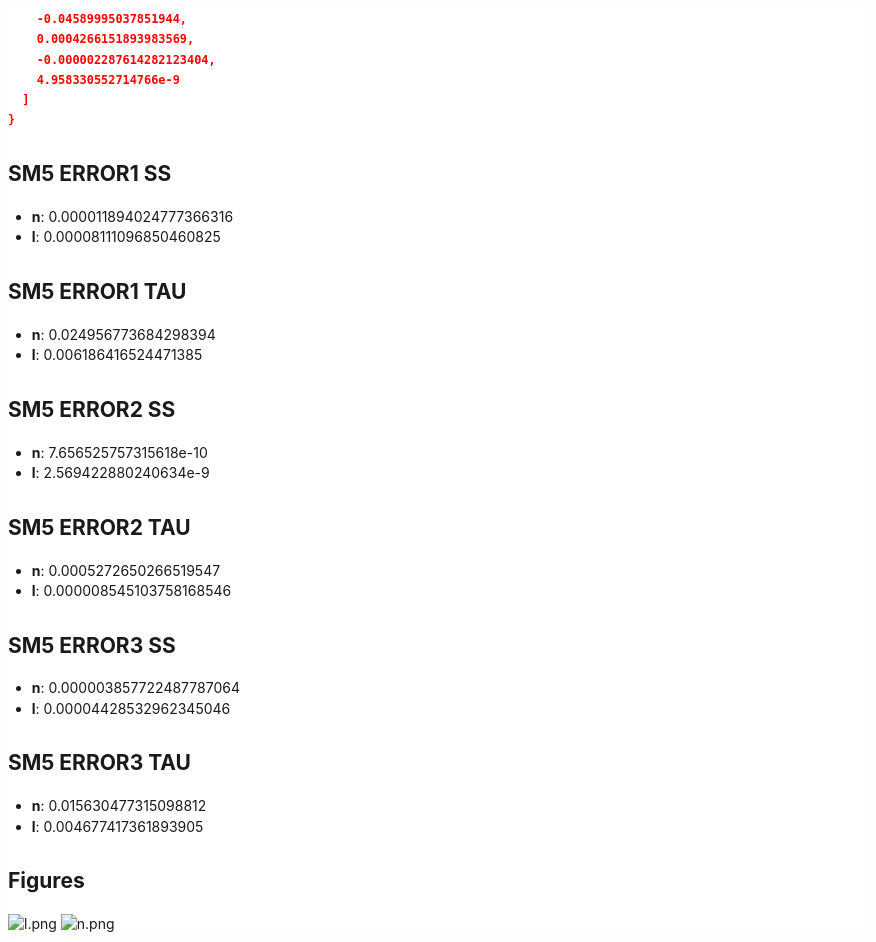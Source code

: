 ```json
    -0.04589995037851944,
    0.0004266151893983569,
    -0.000002287614282123404,
    4.958330552714766e-9
  ]
}
```

## SM5 ERROR1 SS

- **n**: 0.000011894024777366316
- **l**: 0.00008111096850460825

## SM5 ERROR1 TAU

- **n**: 0.024956773684298394
- **l**: 0.006186416524471385

## SM5 ERROR2 SS

- **n**: 7.656525757315618e-10
- **l**: 2.569422880240634e-9

## SM5 ERROR2 TAU

- **n**: 0.0005272650266519547
- **l**: 0.000008545103758168546

## SM5 ERROR3 SS

- **n**: 0.000003857722487787064
- **l**: 0.00004428532962345046

## SM5 ERROR3 TAU

- **n**: 0.015630477315098812
- **l**: 0.004677417361893905

## Figures

![l.png](images/l.png)
![n.png](images/n.png)
